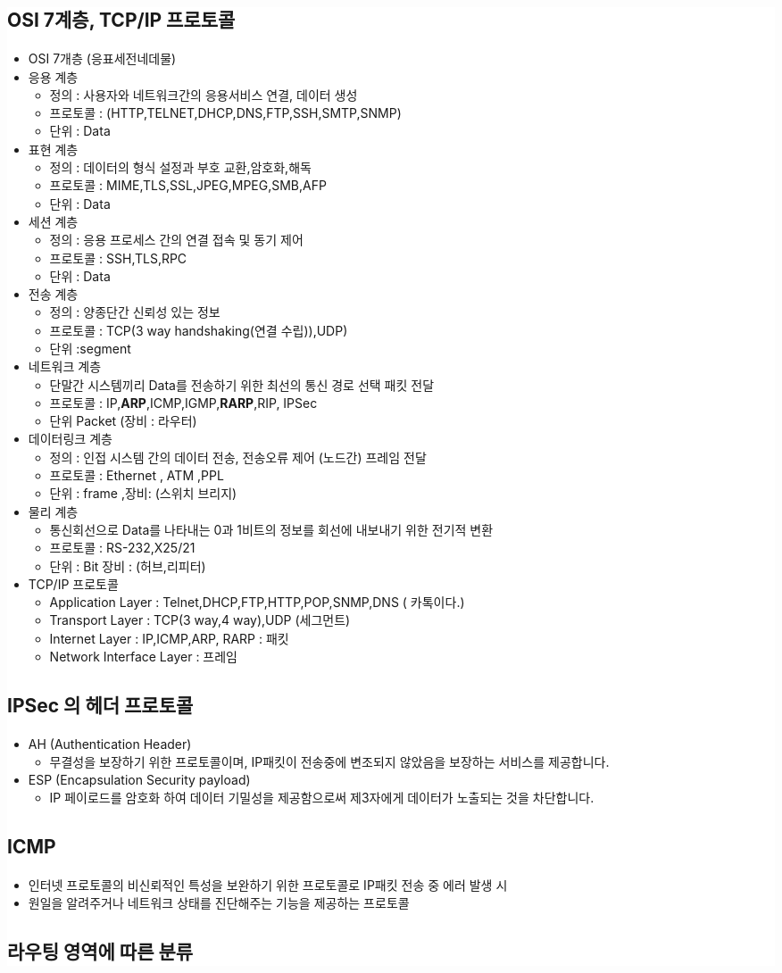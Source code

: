 ## OSI 7계층, TCP/IP 프로토콜

- OSI 7개층 (응표세전네데물)
- 응용 계층
  - 정의 : 사용자와 네트워크간의 응용서비스 연결, 데이터 생성
  - 프로토콜 : (HTTP,TELNET,DHCP,DNS,FTP,SSH,SMTP,SNMP)
  - 단위 : Data
- 표현 계층
  - 정의 : 데이터의 형식 설정과 부호 교환,암호화,해독
  - 프로토콜 : MIME,TLS,SSL,JPEG,MPEG,SMB,AFP
  - 단위 : Data
- 세션 계층
  - 정의 : 응용 프로세스 간의 연결 접속 및 동기 제어
  - 프로토콜 : SSH,TLS,RPC
  - 단위 : Data
- 전송 계층
  - 정의 : 양종단간 신뢰성 있는 정보
  - 프로토콜 : TCP(3 way handshaking(연결 수립)),UDP)
  - 단위 :segment
- 네트워크 계층
  - 단말간 시스템끼리 Data를 전송하기 위한 최선의 통신 경로 선택 패킷 전달
  - 프로토콜 : IP,**ARP**,ICMP,IGMP,**RARP**,RIP, IPSec
  - 단위 Packet (장비 : 라우터)
- 데이터링크 계층
  - 정의 : 인접 시스템 간의 데이터 전송, 전송오류 제어 (노드간) 프레임 전달
  - 프로토콜 : Ethernet , ATM ,PPL
  - 단위 : frame ,장비: (스위치 브리지)
- 물리 계층
  - 통신회선으로 Data를 나타내는 0과 1비트의 정보를 회선에 내보내기 위한 전기적 변환
  - 프로토콜 : RS-232,X25/21
  - 단위 : Bit 장비 : (허브,리피터)
- TCP/IP 프로토콜
  - Application Layer : Telnet,DHCP,FTP,HTTP,POP,SNMP,DNS ( 카톡이다.)
  - Transport Layer : TCP(3 way,4 way),UDP (세그먼트)
  - Internet Layer : IP,ICMP,ARP, RARP : 패킷
  - Network Interface Layer : 프레임

## IPSec 의 헤더 프로토콜

- AH (Authentication Header)
  - 무결성을 보장하기 위한 프로토콜이며, IP패킷이 전송중에 변조되지 않았음을 보장하는 서비스를 제공합니다.
- ESP (Encapsulation Security payload)
  - IP 페이로드를 암호화 하여 데이터 기밀성을 제공함으로써 제3자에게 데이터가 노출되는 것을 차단합니다.

## ICMP

- 인터넷 프로토콜의 비신뢰적인 특성을 보완하기 위한 프로토콜로 IP패킷 전송 중 에러 발생 시
- 원일을 알려주거나 네트워크 상태를 진단해주는 기능을 제공하는 프로토콜

## 라우팅 영역에 따른 분류

